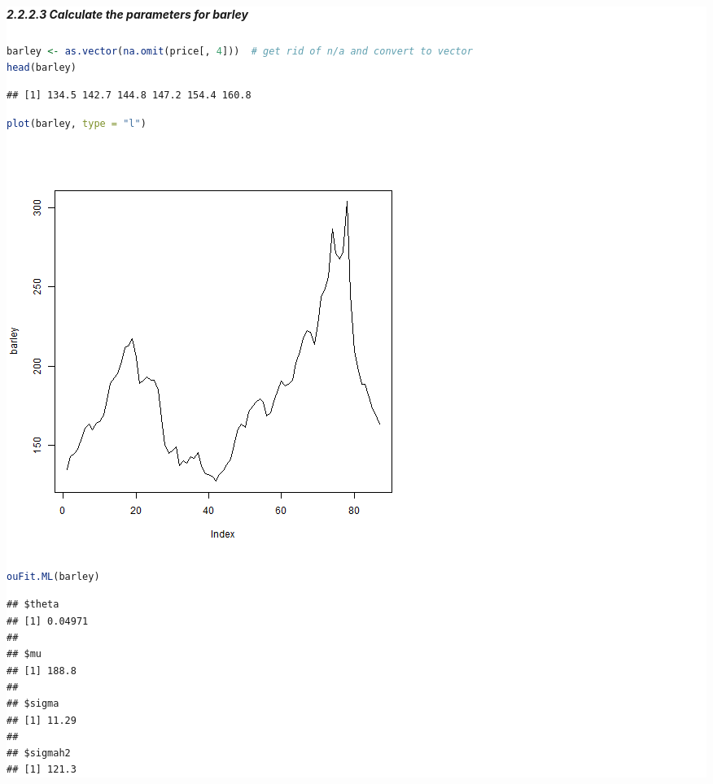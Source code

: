 
##### 2.2.2.3 Calculate the parameters for barley

```r
barley <- as.vector(na.omit(price[, 4]))  # get rid of n/a and convert to vector 
head(barley)
```

```
## [1] 134.5 142.7 144.8 147.2 154.4 160.8
```

```r
plot(barley, type = "l")
```

![plot of chunk unnamed-chunk-7](figure/unnamed-chunk-7.png) 

```r
ouFit.ML(barley)
```

```
## $theta
## [1] 0.04971
## 
## $mu
## [1] 188.8
## 
## $sigma
## [1] 11.29
## 
## $sigmah2
## [1] 121.3
```

